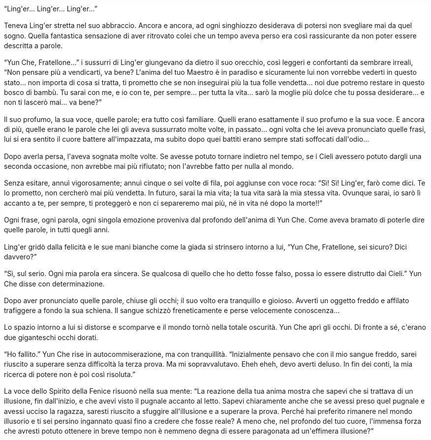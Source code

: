 
“Ling'er... Ling'er... Ling'er...”


Teneva Ling'er stretta nel suo abbraccio. Ancora e ancora, ad ogni singhiozzo desiderava di potersi non svegliare mai da quel sogno. Quella fantastica sensazione di aver ritrovato colei che un tempo aveva perso era così rassicurante da non poter essere descritta a parole.


“Yun Che, Fratellone...” i sussurri di Ling'er giungevano da dietro il suo orecchio, così leggeri e confortanti da sembrare irreali, “Non pensare più a vendicarti, va bene? L'anima del tuo Maestro è in paradiso e sicuramente lui non vorrebbe vederti in questo stato... non importa di cosa si tratta, ti prometto che se non inseguirai più la tua folle vendetta... noi due potremo restare in questo bosco di bambù. Tu sarai con me, e io con te, per sempre... per tutta la vita... sarò la moglie più dolce che tu possa desiderare... e non ti lascerò mai... va bene?”


Il suo profumo, la sua voce, quelle parole; era tutto così familiare. Quelli erano esattamente il suo profumo e la sua voce. E ancora di più, quelle erano le parole che lei gli aveva sussurrato molte volte, in passato... ogni volta che lei aveva pronunciato quelle frasi, lui si era sentito il cuore battere all'impazzata, ma subito dopo quei battiti erano sempre stati soffocati dall'odio...


Dopo averla persa, l'aveva sognata molte volte. Se avesse potuto tornare indietro nel tempo, se i Cieli avessero potuto dargli una seconda occasione, non avrebbe mai più rifiutato; non l'avrebbe fatto per nulla al mondo.


Senza esitare, annuì vigorosamente; annuì cinque o sei volte di fila, poi aggiunse con voce roca: “Sì! Sì! Ling'er, farò come dici. Te lo prometto, non cercherò mai più vendetta. In futuro, sarai la mia vita; la tua vita sarà la mia stessa vita. Ovunque sarai, io sarò lì accanto a te, per sempre, ti proteggerò e non ci separeremo mai più, né in vita né dopo la morte!!”


Ogni frase, ogni parola, ogni singola emozione proveniva dal profondo dell'anima di Yun Che. Come aveva bramato di poterle dire quelle parole, in tutti quegli anni. 


Ling'er gridò dalla felicità e le sue mani bianche come la giada si strinsero intorno a lui, “Yun Che, Fratellone, sei sicuro? Dici davvero?”


“Sì, sul serio. Ogni mia parola era sincera. Se qualcosa di quello che ho detto fosse falso, possa io essere distrutto dai Cieli.” Yun Che disse con determinazione.


Dopo aver pronunciato quelle parole, chiuse gli occhi; il suo volto era tranquillo e gioioso. Avvertì un oggetto freddo e affilato trafiggere a fondo la sua schiena. Il sangue schizzò freneticamente e perse velocemente conoscenza...


Lo spazio intorno a lui si distorse e scomparve e il mondo tornò nella totale oscurità. Yun Che aprì gli occhi. Di fronte a sé, c'erano due giganteschi occhi dorati.


“Ho fallito.” Yun Che rise in autocommiserazione, ma con tranquillità. “Inizialmente pensavo che con il mio sangue freddo, sarei riuscito a superare senza difficoltà la terza prova. Ma mi sopravvalutavo. Eheh eheh, devo averti deluso. In fin dei conti, la mia ricerca di potere non è poi così risoluta.”


La voce dello Spirito della Fenice risuonò nella sua mente: “La reazione della tua anima mostra che sapevi che si trattava di un illusione, fin dall'inizio, e che avevi visto il pugnale accanto al letto. Sapevi chiaramente anche che se avessi preso quel pugnale e avessi ucciso la ragazza, saresti riuscito a sfuggire all'illusione e a superare la prova. Perché hai preferito rimanere nel mondo illusorio e ti sei persino ingannato quasi fino a credere che fosse reale? A meno che, nel profondo del tuo cuore, l'immensa forza che avresti potuto ottenere in breve tempo non è nemmeno degna di essere paragonata ad un'effimera illusione?”
